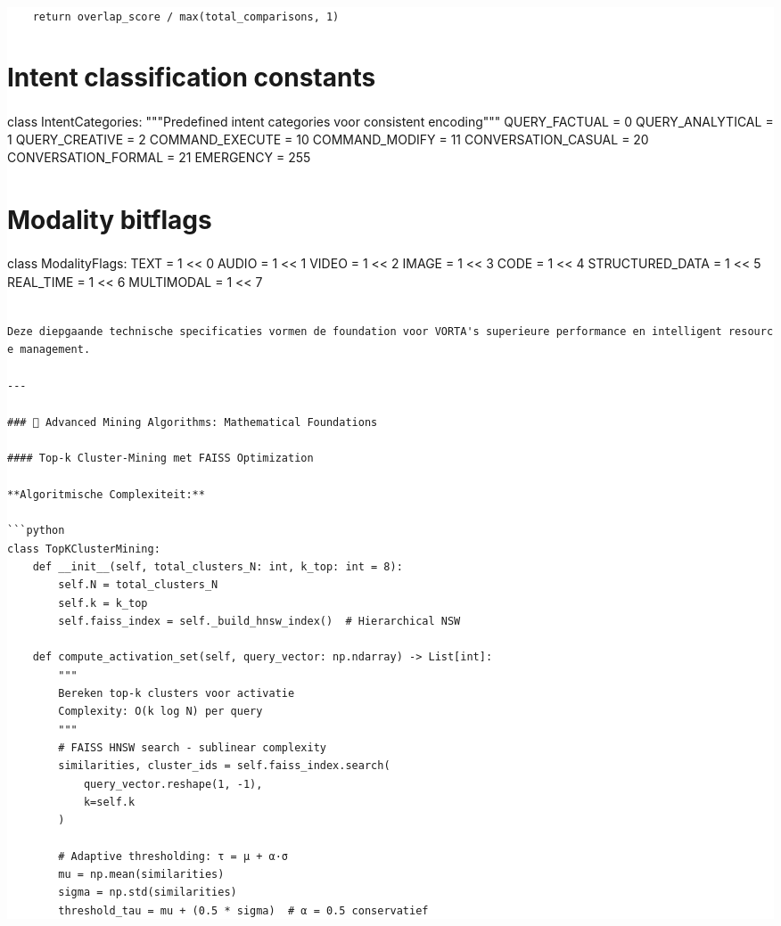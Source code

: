         return overlap_score / max(total_comparisons, 1)

# Intent classification constants

class IntentCategories:
"""Predefined intent categories voor consistent encoding"""
QUERY_FACTUAL = 0
QUERY_ANALYTICAL = 1
QUERY_CREATIVE = 2
COMMAND_EXECUTE = 10
COMMAND_MODIFY = 11
CONVERSATION_CASUAL = 20
CONVERSATION_FORMAL = 21
EMERGENCY = 255

# Modality bitflags

class ModalityFlags:
TEXT = 1 << 0
AUDIO = 1 << 1
VIDEO = 1 << 2
IMAGE = 1 << 3
CODE = 1 << 4
STRUCTURED_DATA = 1 << 5
REAL_TIME = 1 << 6
MULTIMODAL = 1 << 7

````

Deze diepgaande technische specificaties vormen de foundation voor VORTA's superieure performance en intelligent resource management.

---

### 🎯 Advanced Mining Algorithms: Mathematical Foundations

#### Top-k Cluster-Mining met FAISS Optimization

**Algoritmische Complexiteit:**

```python
class TopKClusterMining:
    def __init__(self, total_clusters_N: int, k_top: int = 8):
        self.N = total_clusters_N
        self.k = k_top
        self.faiss_index = self._build_hnsw_index()  # Hierarchical NSW

    def compute_activation_set(self, query_vector: np.ndarray) -> List[int]:
        """
        Bereken top-k clusters voor activatie
        Complexity: O(k log N) per query
        """
        # FAISS HNSW search - sublinear complexity
        similarities, cluster_ids = self.faiss_index.search(
            query_vector.reshape(1, -1),
            k=self.k
        )

        # Adaptive thresholding: τ = μ + α·σ
        mu = np.mean(similarities)
        sigma = np.std(similarities)
        threshold_tau = mu + (0.5 * sigma)  # α = 0.5 conservatief

````